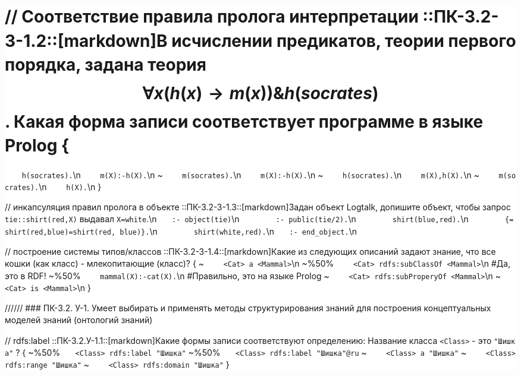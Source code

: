 // Соответствие правила пролога интерпретации
::ПК-3.2-З-1.2::[markdown]В исчислении предикатов, теории первого порядка, задана теория $$\forall x (h(x)\to m(x))\& h(socrates)$$. Какая форма записи соответствует программе в языке Prolog {
=
`    h(socrates).`\n
`    m(X):-h(X).`\n
~
`    m(socrates).`\n
`    m(X):-h(X).`\n
~
`    h(socrates).`\n
`    m(X),h(X).`\n
~
`    m(socrates).`\n
`    h(X).`\n
}

// инкапсуляция правил пролога в объекте
::ПК-3.2-З-1.3::[markdown]Задан объект Logtalk, допишите объект, чтобы запрос `tie::shirt(red,X)` выдавал `X=white`.\n
`   :- object(tie)`\n
`        :- public(tie/2).`\n
`        shirt(blue,red).`\n
`        {=shirt(red,blue)=shirt(red, blue)}.`\n
`        shirt(white,red).`\n
`   :- end_object.`\n

// построение системы типов/классов
::ПК-3.2-З-1.4::[markdown]Какие из следующих описаний задают знание, что все кошки (как класс) - млекопитающие (класс)? {
~
`    <Cat> a <Mammal>`\n
~%50%
`    <Cat> rdfs:subClassOf <Mammal>`\n
#Да, это в RDF!
~%50%
`    mammal(X):-cat(X).`\n
#Правильно, это на языке Prolog
~
`    <Cat> rdfs:subProperyOf <Mammal>`\n
~
`    <Cat> is <Mammal>`\n
}

////// ### ПК-3.2. У-1. Умеет выбирать и применять методы структурирования знаний для построения концептуальных моделей знаний (онтологий знаний)

// rdfs:label
::ПК-3.2.У-1.1::[markdown]Какие формы записи соответствуют определению: Название класса `<Class>` - это `"Шишка"` ? {
~%50%
`   <Class> rdfs:label "Шишка"`
~%50%
`   <Class> rdfs:label "Шишка"@ru`
~
`    <Class> a "Шишка"`
~
`    <Class> rdfs:range "Шишка"`
~
`    <Class> rdfs:domain "Шишка"`
}
